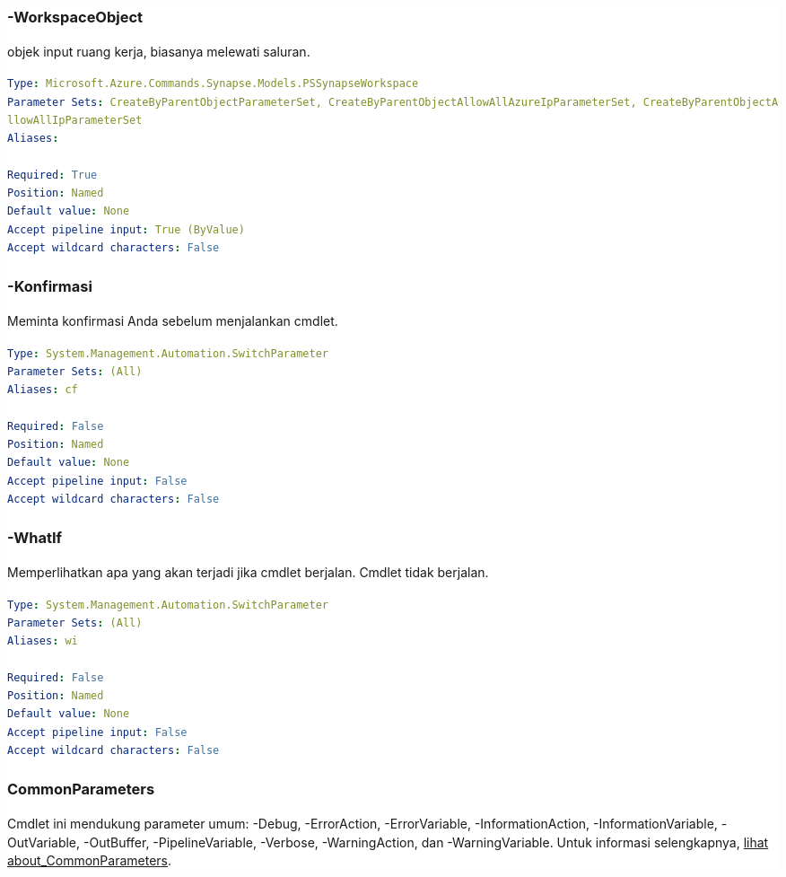 ### -WorkspaceObject
objek input ruang kerja, biasanya melewati saluran.

```yaml
Type: Microsoft.Azure.Commands.Synapse.Models.PSSynapseWorkspace
Parameter Sets: CreateByParentObjectParameterSet, CreateByParentObjectAllowAllAzureIpParameterSet, CreateByParentObjectAllowAllIpParameterSet
Aliases:

Required: True
Position: Named
Default value: None
Accept pipeline input: True (ByValue)
Accept wildcard characters: False
```

### -Konfirmasi
Meminta konfirmasi Anda sebelum menjalankan cmdlet.

```yaml
Type: System.Management.Automation.SwitchParameter
Parameter Sets: (All)
Aliases: cf

Required: False
Position: Named
Default value: None
Accept pipeline input: False
Accept wildcard characters: False
```

### -WhatIf
Memperlihatkan apa yang akan terjadi jika cmdlet berjalan.
Cmdlet tidak berjalan.

```yaml
Type: System.Management.Automation.SwitchParameter
Parameter Sets: (All)
Aliases: wi

Required: False
Position: Named
Default value: None
Accept pipeline input: False
Accept wildcard characters: False
```

### CommonParameters
Cmdlet ini mendukung parameter umum: -Debug, -ErrorAction, -ErrorVariable, -InformationAction, -InformationVariable, -OutVariable, -OutBuffer, -PipelineVariable, -Verbose, -WarningAction, dan -WarningVariable. Untuk informasi selengkapnya, [lihat about_CommonParameters](http://go.microsoft.com/fwlink/?LinkID=113216).
